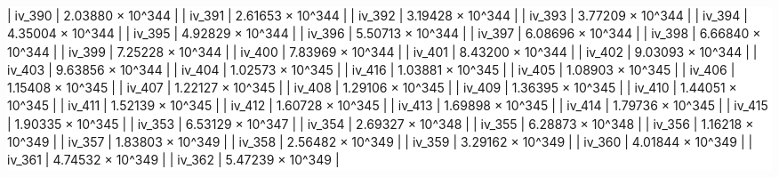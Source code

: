 | iv_390 | 2.03880 × 10^344 |
| iv_391 | 2.61653 × 10^344 |
| iv_392 | 3.19428 × 10^344 |
| iv_393 | 3.77209 × 10^344 |
| iv_394 | 4.35004 × 10^344 |
| iv_395 | 4.92829 × 10^344 |
| iv_396 | 5.50713 × 10^344 |
| iv_397 | 6.08696 × 10^344 |
| iv_398 | 6.66840 × 10^344 |
| iv_399 | 7.25228 × 10^344 |
| iv_400 | 7.83969 × 10^344 |
| iv_401 | 8.43200 × 10^344 |
| iv_402 | 9.03093 × 10^344 |
| iv_403 | 9.63856 × 10^344 |
| iv_404 | 1.02573 × 10^345 |
| iv_416 | 1.03881 × 10^345 |
| iv_405 | 1.08903 × 10^345 |
| iv_406 | 1.15408 × 10^345 |
| iv_407 | 1.22127 × 10^345 |
| iv_408 | 1.29106 × 10^345 |
| iv_409 | 1.36395 × 10^345 |
| iv_410 | 1.44051 × 10^345 |
| iv_411 | 1.52139 × 10^345 |
| iv_412 | 1.60728 × 10^345 |
| iv_413 | 1.69898 × 10^345 |
| iv_414 | 1.79736 × 10^345 |
| iv_415 | 1.90335 × 10^345 |
| iv_353 | 6.53129 × 10^347 |
| iv_354 | 2.69327 × 10^348 |
| iv_355 | 6.28873 × 10^348 |
| iv_356 | 1.16218 × 10^349 |
| iv_357 | 1.83803 × 10^349 |
| iv_358 | 2.56482 × 10^349 |
| iv_359 | 3.29162 × 10^349 |
| iv_360 | 4.01844 × 10^349 |
| iv_361 | 4.74532 × 10^349 |
| iv_362 | 5.47239 × 10^349 |